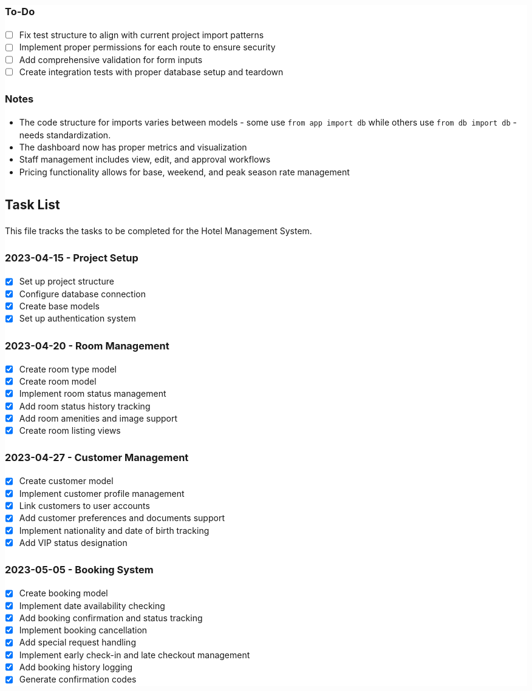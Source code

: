 ### To-Do
- [ ] Fix test structure to align with current project import patterns
- [ ] Implement proper permissions for each route to ensure security
- [ ] Add comprehensive validation for form inputs
- [ ] Create integration tests with proper database setup and teardown

### Notes
- The code structure for imports varies between models - some use `from app import db` while others use `from db import db` - needs standardization.
- The dashboard now has proper metrics and visualization
- Staff management includes view, edit, and approval workflows
- Pricing functionality allows for base, weekend, and peak season rate management 

## Task List

This file tracks the tasks to be completed for the Hotel Management System.

### 2023-04-15 - Project Setup
- [x] Set up project structure
- [x] Configure database connection
- [x] Create base models
- [x] Set up authentication system

### 2023-04-20 - Room Management
- [x] Create room type model
- [x] Create room model
- [x] Implement room status management
- [x] Add room status history tracking
- [x] Add room amenities and image support
- [x] Create room listing views

### 2023-04-27 - Customer Management
- [x] Create customer model
- [x] Implement customer profile management
- [x] Link customers to user accounts
- [x] Add customer preferences and documents support
- [x] Implement nationality and date of birth tracking
- [x] Add VIP status designation

### 2023-05-05 - Booking System
- [x] Create booking model
- [x] Implement date availability checking
- [x] Add booking confirmation and status tracking
- [x] Implement booking cancellation
- [x] Add special request handling
- [x] Implement early check-in and late checkout management
- [x] Add booking history logging
- [x] Generate confirmation codes
